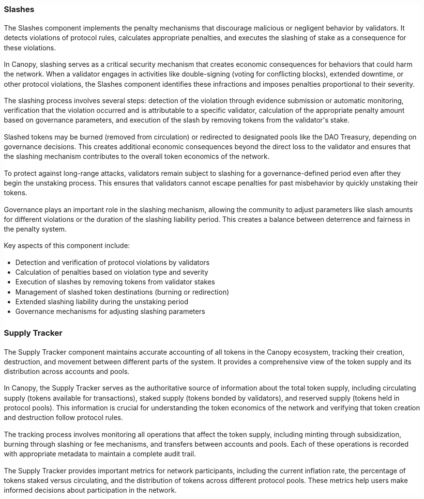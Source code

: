 ### Slashes

The Slashes component implements the penalty mechanisms that discourage malicious or negligent behavior by validators. It detects violations of protocol rules, calculates appropriate penalties, and executes the slashing of stake as a consequence for these violations.

In Canopy, slashing serves as a critical security mechanism that creates economic consequences for behaviors that could harm the network. When a validator engages in activities like double-signing (voting for conflicting blocks), extended downtime, or other protocol violations, the Slashes component identifies these infractions and imposes penalties proportional to their severity.

The slashing process involves several steps: detection of the violation through evidence submission or automatic monitoring, verification that the violation occurred and is attributable to a specific validator, calculation of the appropriate penalty amount based on governance parameters, and execution of the slash by removing tokens from the validator's stake.

Slashed tokens may be burned (removed from circulation) or redirected to designated pools like the DAO Treasury, depending on governance decisions. This creates additional economic consequences beyond the direct loss to the validator and ensures that the slashing mechanism contributes to the overall token economics of the network.

To protect against long-range attacks, validators remain subject to slashing for a governance-defined period even after they begin the unstaking process. This ensures that validators cannot escape penalties for past misbehavior by quickly unstaking their tokens.

Governance plays an important role in the slashing mechanism, allowing the community to adjust parameters like slash amounts for different violations or the duration of the slashing liability period. This creates a balance between deterrence and fairness in the penalty system.

Key aspects of this component include:
- Detection and verification of protocol violations by validators
- Calculation of penalties based on violation type and severity
- Execution of slashes by removing tokens from validator stakes
- Management of slashed token destinations (burning or redirection)
- Extended slashing liability during the unstaking period
- Governance mechanisms for adjusting slashing parameters

### Supply Tracker

The Supply Tracker component maintains accurate accounting of all tokens in the Canopy ecosystem, tracking their creation, destruction, and movement between different parts of the system. It provides a comprehensive view of the token supply and its distribution across accounts and pools.

In Canopy, the Supply Tracker serves as the authoritative source of information about the total token supply, including circulating supply (tokens available for transactions), staked supply (tokens bonded by validators), and reserved supply (tokens held in protocol pools). This information is crucial for understanding the token economics of the network and verifying that token creation and destruction follow protocol rules.

The tracking process involves monitoring all operations that affect the token supply, including minting through subsidization, burning through slashing or fee mechanisms, and transfers between accounts and pools. Each of these operations is recorded with appropriate metadata to maintain a complete audit trail.

The Supply Tracker provides important metrics for network participants, including the current inflation rate, the percentage of tokens staked versus circulating, and the distribution of tokens across different protocol pools. These metrics help users make informed decisions about participation in the network.
